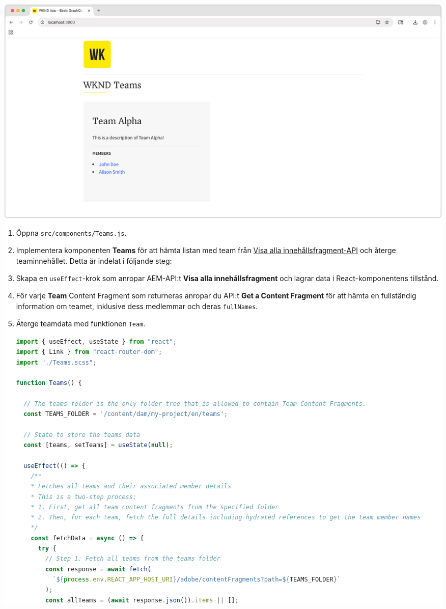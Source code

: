 ![Teamvy](./assets/4/teams.png)

1. Öppna `src/components/Teams.js`.

1. Implementera komponenten **Teams** för att hämta listan med team från [Visa alla innehållsfragment-API](https://developer.adobe.com/experience-cloud/experience-manager-apis/api/stable/contentfragments/delivery/#operation/fragments/getFragments) och återge teaminnehållet. Detta är indelat i följande steg:

1. Skapa en `useEffect`-krok som anropar AEM-API:t **Visa alla innehållsfragment** och lagrar data i React-komponentens tillstånd.
1. För varje **Team** Content Fragment som returneras anropar du API:t **Get a Content Fragment** för att hämta en fullständig information om teamet, inklusive dess medlemmar och deras `fullNames`.
1. Återge teamdata med funktionen `Team`.

   ```javascript
   import { useEffect, useState } from "react";
   import { Link } from "react-router-dom";
   import "./Teams.scss";
   
   function Teams() {
   
     // The teams folder is the only folder-tree that is allowed to contain Team Content Fragments.
     const TEAMS_FOLDER = '/content/dam/my-project/en/teams';
   
     // State to store the teams data
     const [teams, setTeams] = useState(null);
   
     useEffect(() => {
       /**
       * Fetches all teams and their associated member details
       * This is a two-step process:
       * 1. First, get all team content fragments from the specified folder
       * 2. Then, for each team, fetch the full details including hydrated references to get the team member names
       */
       const fetchData = async () => {
         try {
           // Step 1: Fetch all teams from the teams folder
           const response = await fetch(
             `${process.env.REACT_APP_HOST_URI}/adobe/contentFragments?path=${TEAMS_FOLDER}`
           );
           const allTeams = (await response.json()).items || [];
   
   ```